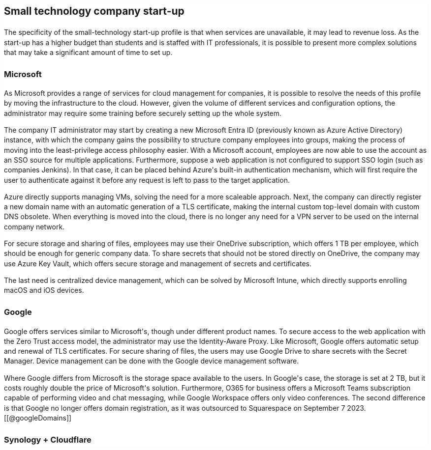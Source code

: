 ## Small technology company start-up

The specificity of the small-technology start-up profile is that when services are unavailable, it may lead to revenue loss. As the start-up has a higher budget than students and is staffed with IT professionals, it is possible to present more complex solutions that may take a significant amount of time to set up.

### Microsoft

As Microsoft provides a range of services for cloud management for companies, it is possible to resolve the needs of this profile by moving the infrastructure to the cloud. However, given the volume of different services and configuration options, the administrator may require some training before securely setting up the whole system.

The company IT administrator may start by creating a new Microsoft Entra ID (previously known as Azure Active Directory) instance, with which the company gains the possibility to structure company employees into groups, making the process of moving into the least-privilege access philosophy easier. With a Microsoft account, employees are now able to use the account as an SSO source for multiple applications. Furthermore, suppose a web application is not configured to support SSO login (such as companies Jenkins). In that case, it can be placed behind Azure's built-in authentication mechanism, which will first require the user to authenticate against it before any request is left to pass to the target application.

Azure directly supports managing VMs, solving the need for a more scaleable approach. Next, the company can directly register a new domain name with an automatic generation of a TLS certificate, making the internal custom top-level domain with custom DNS obsolete. When everything is moved into the cloud, there is no longer any need for a VPN server to be used on the internal company network. 

For secure storage and sharing of files, employees may use their OneDrive subscription, which offers 1 TB per employee, which should be enough for generic company data. To share secrets that should not be stored directly on OneDrive, the company may use Azure Key Vault, which offers secure storage and management of secrets and certificates.

The last need is centralized device management, which can be solved by Microsoft Intune, which directly supports enrolling macOS and iOS devices.

### Google

Google offers services similar to Microsoft's, though under different product names. To secure access to the web application with the Zero Trust access model, the administrator may use the Identity-Aware Proxy. Like Microsoft, Google offers automatic setup and renewal of TLS certificates. For secure sharing of files, the users may use Google Drive to share secrets with the Secret Manager. Device management can be done with the Google device management software.

Where Google differs from Microsoft is the storage space available to the users. In Google's case, the storage is set at 2 TB, but it costs roughly double the price of Microsoft's solution. Furthermore, O365 for business offers a Microsoft Teams subscription capable of performing video and chat messaging, while Google Workspace offers only video conferences. The second difference is that Google no longer offers domain registration, as it was outsourced to Squarespace on September 7 2023. [[@googleDomains]]

### Synology + Cloudflare
